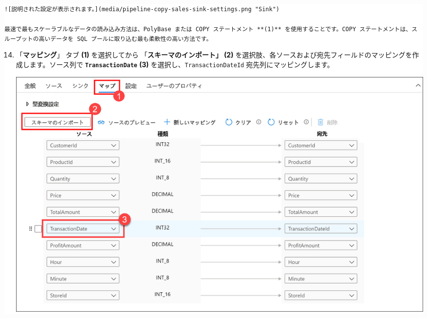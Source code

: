     ![説明された設定が表示されます。](media/pipeline-copy-sales-sink-settings.png "Sink")

    最速で最もスケーラブルなデータの読み込み方法は、PolyBase または COPY ステートメント **(1)** を使用することです。COPY ステートメントは、スループットの高いデータを SQL プールに取り込む最も柔軟性の高い方法です。

14. 「**マッピング**」 タブ **(1)** を選択してから 「**スキーマのインポート」 (2)** を選択肢、各ソースおよび宛先フィールドのマッピングを作成します。ソース列で **`TransactionDate`** **(3)** を選択し、`TransactionDateId` 宛先列にマッピングします。

    ![マッピングが表示されます。](media/pipeline-copy-sales-sink-mapping.png "Mapping")
